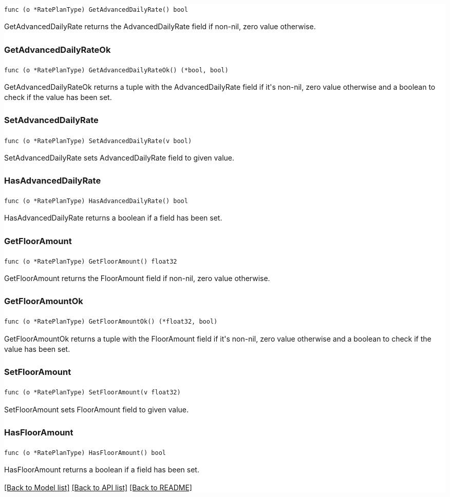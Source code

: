 `func (o *RatePlanType) GetAdvancedDailyRate() bool`

GetAdvancedDailyRate returns the AdvancedDailyRate field if non-nil, zero value otherwise.

### GetAdvancedDailyRateOk

`func (o *RatePlanType) GetAdvancedDailyRateOk() (*bool, bool)`

GetAdvancedDailyRateOk returns a tuple with the AdvancedDailyRate field if it's non-nil, zero value otherwise
and a boolean to check if the value has been set.

### SetAdvancedDailyRate

`func (o *RatePlanType) SetAdvancedDailyRate(v bool)`

SetAdvancedDailyRate sets AdvancedDailyRate field to given value.

### HasAdvancedDailyRate

`func (o *RatePlanType) HasAdvancedDailyRate() bool`

HasAdvancedDailyRate returns a boolean if a field has been set.

### GetFloorAmount

`func (o *RatePlanType) GetFloorAmount() float32`

GetFloorAmount returns the FloorAmount field if non-nil, zero value otherwise.

### GetFloorAmountOk

`func (o *RatePlanType) GetFloorAmountOk() (*float32, bool)`

GetFloorAmountOk returns a tuple with the FloorAmount field if it's non-nil, zero value otherwise
and a boolean to check if the value has been set.

### SetFloorAmount

`func (o *RatePlanType) SetFloorAmount(v float32)`

SetFloorAmount sets FloorAmount field to given value.

### HasFloorAmount

`func (o *RatePlanType) HasFloorAmount() bool`

HasFloorAmount returns a boolean if a field has been set.


[[Back to Model list]](../README.md#documentation-for-models) [[Back to API list]](../README.md#documentation-for-api-endpoints) [[Back to README]](../README.md)


